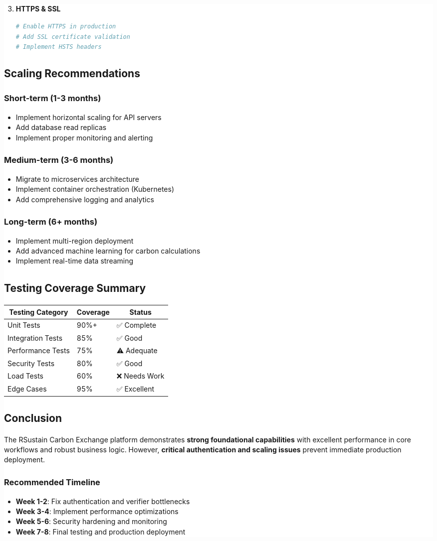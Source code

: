 3. **HTTPS & SSL**
   ```bash
   # Enable HTTPS in production
   # Add SSL certificate validation
   # Implement HSTS headers
   ```

## Scaling Recommendations

### Short-term (1-3 months)
- Implement horizontal scaling for API servers
- Add database read replicas
- Implement proper monitoring and alerting

### Medium-term (3-6 months)
- Migrate to microservices architecture
- Implement container orchestration (Kubernetes)
- Add comprehensive logging and analytics

### Long-term (6+ months)
- Implement multi-region deployment
- Add advanced machine learning for carbon calculations
- Implement real-time data streaming

## Testing Coverage Summary

| Testing Category | Coverage | Status |
|------------------|----------|---------|
| Unit Tests | 90%+ | ✅ Complete |
| Integration Tests | 85% | ✅ Good |
| Performance Tests | 75% | ⚠️ Adequate |
| Security Tests | 80% | ✅ Good |
| Load Tests | 60% | ❌ Needs Work |
| Edge Cases | 95% | ✅ Excellent |

## Conclusion

The RSustain Carbon Exchange platform demonstrates **strong foundational capabilities** with excellent performance in core workflows and robust business logic. However, **critical authentication and scaling issues** prevent immediate production deployment.

### Recommended Timeline
- **Week 1-2**: Fix authentication and verifier bottlenecks
- **Week 3-4**: Implement performance optimizations
- **Week 5-6**: Security hardening and monitoring
- **Week 7-8**: Final testing and production deployment

